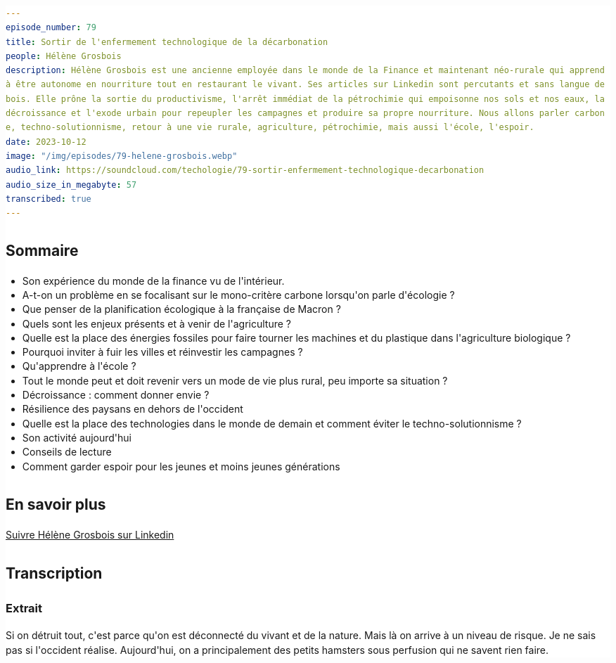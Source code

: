 ```yaml
---
episode_number: 79
title: Sortir de l'enfermement technologique de la décarbonation
people: Hélène Grosbois
description: Hélène Grosbois est une ancienne employée dans le monde de la Finance et maintenant néo-rurale qui apprend à être autonome en nourriture tout en restaurant le vivant. Ses articles sur Linkedin sont percutants et sans langue de bois. Elle prône la sortie du productivisme, l'arrêt immédiat de la pétrochimie qui empoisonne nos sols et nos eaux, la décroissance et l'exode urbain pour repeupler les campagnes et produire sa propre nourriture. Nous allons parler carbone, techno-solutionnisme, retour à une vie rurale, agriculture, pétrochimie, mais aussi l'école, l'espoir.
date: 2023-10-12
image: "/img/episodes/79-helene-grosbois.webp"
audio_link: https://soundcloud.com/techologie/79-sortir-enfermement-technologique-decarbonation
audio_size_in_megabyte: 57
transcribed: true
---
```


## Sommaire

- Son expérience du monde de la finance vu de l'intérieur.
- A-t-on un problème en se focalisant sur le mono-critère carbone lorsqu'on parle d'écologie ?
- Que penser de la planification écologique à la française de Macron ?
- Quels sont les enjeux présents et à venir de l'agriculture ?
- Quelle est la place des énergies fossiles pour faire tourner les machines et du plastique dans l'agriculture biologique ?
- Pourquoi inviter à fuir les villes et réinvestir les campagnes ?
- Qu'apprendre à l'école ?
- Tout le monde peut et doit revenir vers un mode de vie plus rural, peu importe sa situation ?
- Décroissance : comment donner envie ?
- Résilience des paysans en dehors de l'occident
- Quelle est la place des technologies dans le monde de demain et comment éviter le techno-solutionnisme ?
- Son activité aujourd'hui
- Conseils de lecture
- Comment garder espoir pour les jeunes et moins jeunes générations

## En savoir plus

[Suivre Hélène Grosbois sur Linkedin](https://www.linkedin.com/in/helenegactiviste/)

## Transcription

### Extrait


Si on détruit tout, c'est parce qu'on est déconnecté du vivant et de la nature. Mais là on arrive à un niveau de risque. Je ne sais pas si l'occident réalise. Aujourd'hui, on a principalement des petits hamsters sous perfusion qui ne savent rien faire.
